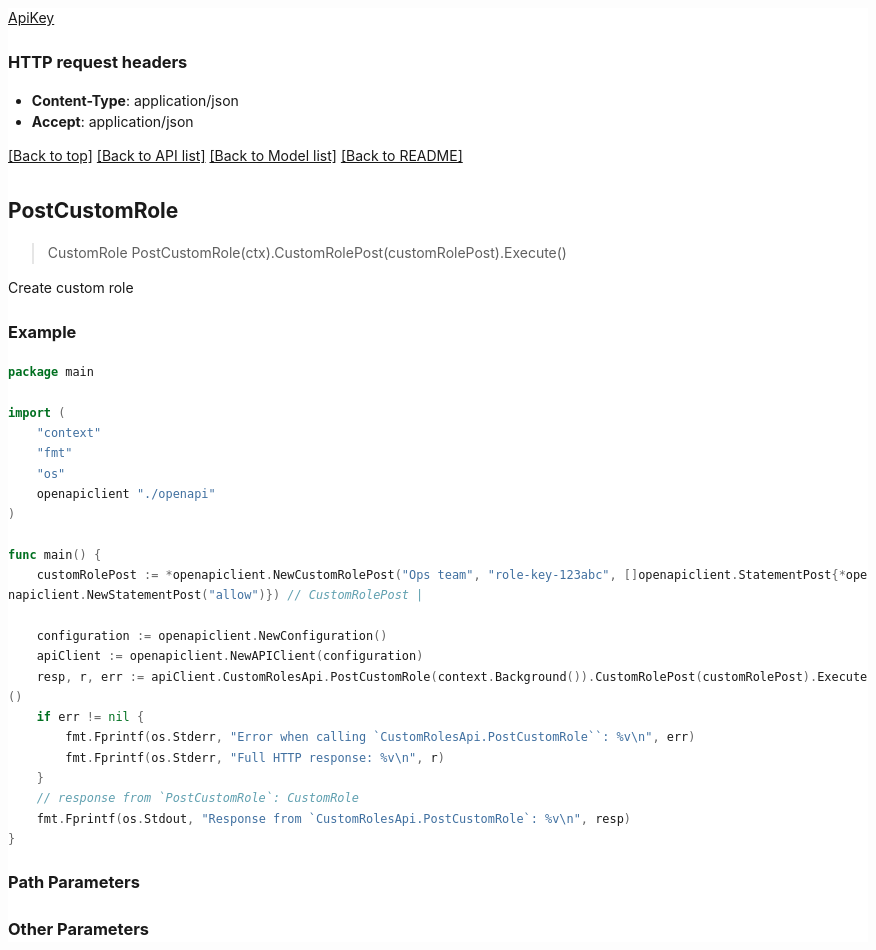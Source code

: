 [ApiKey](../README.md#ApiKey)

### HTTP request headers

- **Content-Type**: application/json
- **Accept**: application/json

[[Back to top]](#) [[Back to API list]](../README.md#documentation-for-api-endpoints)
[[Back to Model list]](../README.md#documentation-for-models)
[[Back to README]](../README.md)


## PostCustomRole

> CustomRole PostCustomRole(ctx).CustomRolePost(customRolePost).Execute()

Create custom role



### Example

```go
package main

import (
    "context"
    "fmt"
    "os"
    openapiclient "./openapi"
)

func main() {
    customRolePost := *openapiclient.NewCustomRolePost("Ops team", "role-key-123abc", []openapiclient.StatementPost{*openapiclient.NewStatementPost("allow")}) // CustomRolePost | 

    configuration := openapiclient.NewConfiguration()
    apiClient := openapiclient.NewAPIClient(configuration)
    resp, r, err := apiClient.CustomRolesApi.PostCustomRole(context.Background()).CustomRolePost(customRolePost).Execute()
    if err != nil {
        fmt.Fprintf(os.Stderr, "Error when calling `CustomRolesApi.PostCustomRole``: %v\n", err)
        fmt.Fprintf(os.Stderr, "Full HTTP response: %v\n", r)
    }
    // response from `PostCustomRole`: CustomRole
    fmt.Fprintf(os.Stdout, "Response from `CustomRolesApi.PostCustomRole`: %v\n", resp)
}
```

### Path Parameters



### Other Parameters
